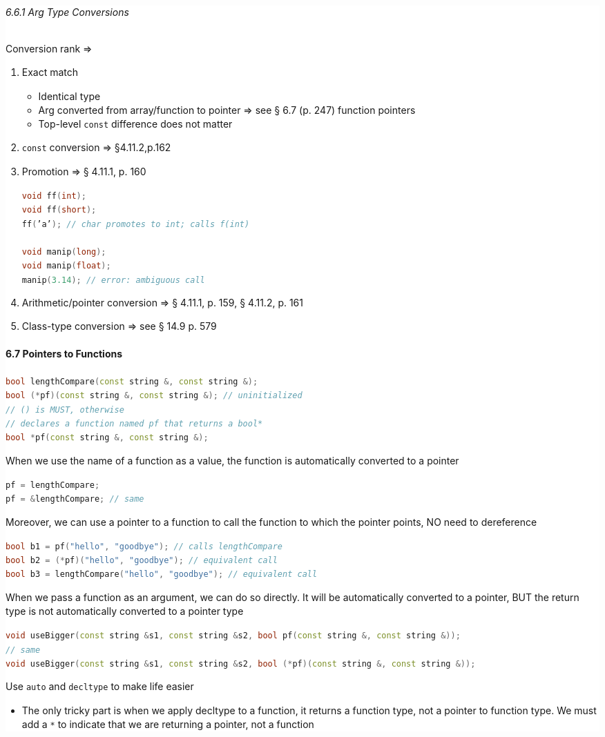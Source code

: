 ###### 6.6.1 Arg Type Conversions

Conversion rank => 

1. Exact match

   - Identical type
   - Arg converted from array/function to pointer => see § 6.7 (p. 247) function pointers
   - Top-level `const` difference does not matter

2. `const` conversion => §4.11.2,p.162

3. Promotion => § 4.11.1, p. 160

   ```c++
   void ff(int);
   void ff(short);
   ff(’a’); // char promotes to int; calls f(int)
   
   void manip(long);
   void manip(float); 
   manip(3.14); // error: ambiguous call
   ```

4. Arithmetic/pointer conversion => § 4.11.1, p. 159, § 4.11.2, p. 161

5. Class-type conversion => see § 14.9 p. 579



#### 6.7 Pointers to Functions

```c++ 
bool lengthCompare(const string &, const string &);
bool (*pf)(const string &, const string &); // uninitialized
// () is MUST, otherwise
// declares a function named pf that returns a bool* 
bool *pf(const string &, const string &);
```

When we use the name of a function as a value, the function is automatically converted to a pointer

```c++
pf = lengthCompare;
pf = &lengthCompare; // same
```

Moreover, we can use a pointer to a function to call the function to which the pointer points, NO need to dereference

```c++
bool b1 = pf("hello", "goodbye"); // calls lengthCompare 
bool b2 = (*pf)("hello", "goodbye"); // equivalent call
bool b3 = lengthCompare("hello", "goodbye"); // equivalent call
```

When we pass a function as an argument, we can do so directly. It will be automatically converted to a pointer, BUT the return type is not automatically converted to a pointer type

```c++
void useBigger(const string &s1, const string &s2, bool pf(const string &, const string &));
// same
void useBigger(const string &s1, const string &s2, bool (*pf)(const string &, const string &));
```

Use `auto` and `decltype` to make life easier

- The only tricky part is when we apply decltype to a function, it returns a function type, not a pointer to function type. We must add a `*` to indicate that we are returning a pointer, not a function

